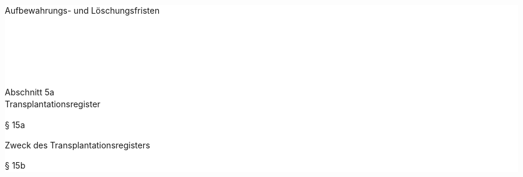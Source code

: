 </td>

<td style align="left" valign="top" charoff="50">

Aufbewahrungs- und Löschungsfristen

</td>

</tr>

<tr>

<td style align="left" valign="top" charoff="50">

 

</td>

<td style align="left" valign="top" charoff="50">

 

</td>

</tr>

<tr>

<td style align="left" valign="top" charoff="50">

 

</td>

<td style align="center" valign="top" charoff="50">

Abschnitt 5a  
Transplantationsregister

</td>

</tr>

<tr>

<td style align="left" valign="top" charoff="50">

§ 15a

</td>

<td style align="left" valign="top" charoff="50">

Zweck des Transplantationsregisters

</td>

</tr>

<tr>

<td style align="left" valign="top" charoff="50">

§ 15b

</td>
